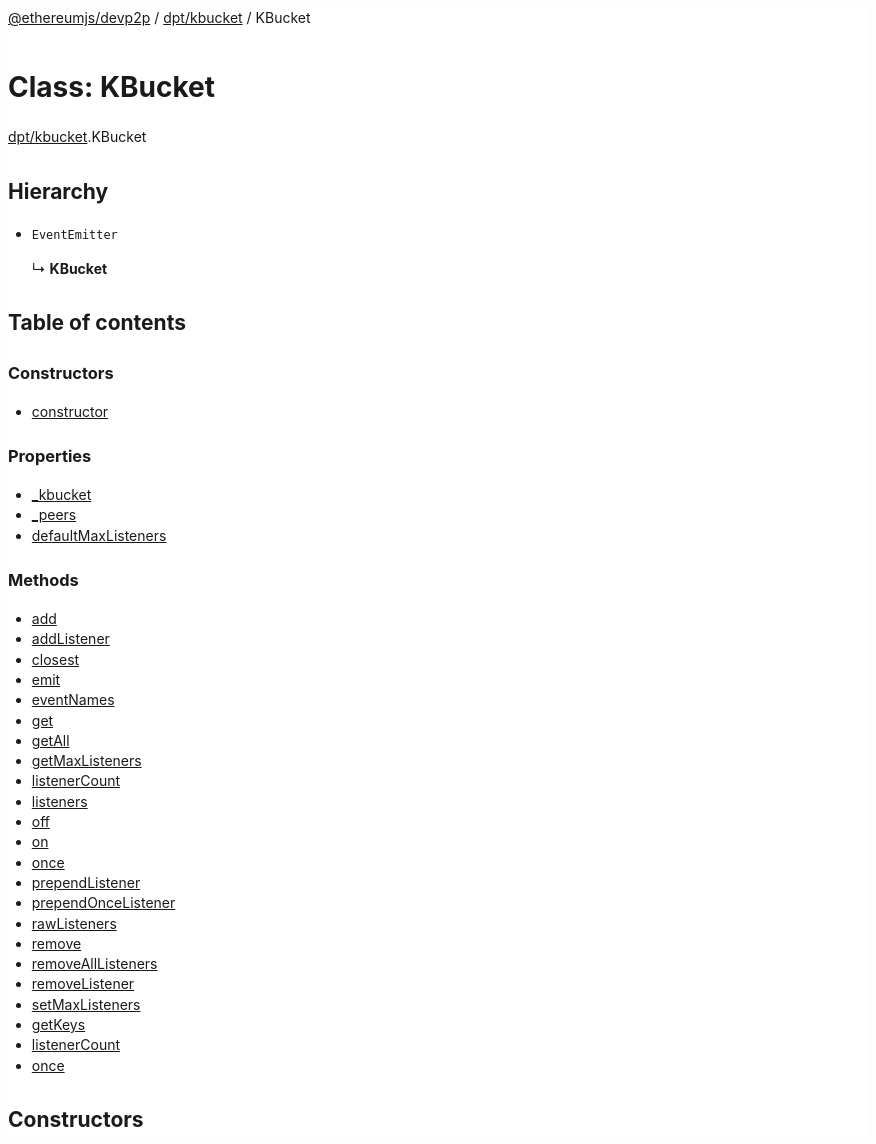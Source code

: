 [@ethereumjs/devp2p](../README.md) / [dpt/kbucket](../modules/dpt_kbucket.md) / KBucket

# Class: KBucket

[dpt/kbucket](../modules/dpt_kbucket.md).KBucket

## Hierarchy

- `EventEmitter`

  ↳ **KBucket**

## Table of contents

### Constructors

- [constructor](dpt_kbucket.kbucket.md#constructor)

### Properties

- [\_kbucket](dpt_kbucket.kbucket.md#_kbucket)
- [\_peers](dpt_kbucket.kbucket.md#_peers)
- [defaultMaxListeners](dpt_kbucket.kbucket.md#defaultmaxlisteners)

### Methods

- [add](dpt_kbucket.kbucket.md#add)
- [addListener](dpt_kbucket.kbucket.md#addlistener)
- [closest](dpt_kbucket.kbucket.md#closest)
- [emit](dpt_kbucket.kbucket.md#emit)
- [eventNames](dpt_kbucket.kbucket.md#eventnames)
- [get](dpt_kbucket.kbucket.md#get)
- [getAll](dpt_kbucket.kbucket.md#getall)
- [getMaxListeners](dpt_kbucket.kbucket.md#getmaxlisteners)
- [listenerCount](dpt_kbucket.kbucket.md#listenercount)
- [listeners](dpt_kbucket.kbucket.md#listeners)
- [off](dpt_kbucket.kbucket.md#off)
- [on](dpt_kbucket.kbucket.md#on)
- [once](dpt_kbucket.kbucket.md#once)
- [prependListener](dpt_kbucket.kbucket.md#prependlistener)
- [prependOnceListener](dpt_kbucket.kbucket.md#prependoncelistener)
- [rawListeners](dpt_kbucket.kbucket.md#rawlisteners)
- [remove](dpt_kbucket.kbucket.md#remove)
- [removeAllListeners](dpt_kbucket.kbucket.md#removealllisteners)
- [removeListener](dpt_kbucket.kbucket.md#removelistener)
- [setMaxListeners](dpt_kbucket.kbucket.md#setmaxlisteners)
- [getKeys](dpt_kbucket.kbucket.md#getkeys)
- [listenerCount](dpt_kbucket.kbucket.md#listenercount)
- [once](dpt_kbucket.kbucket.md#once)

## Constructors
